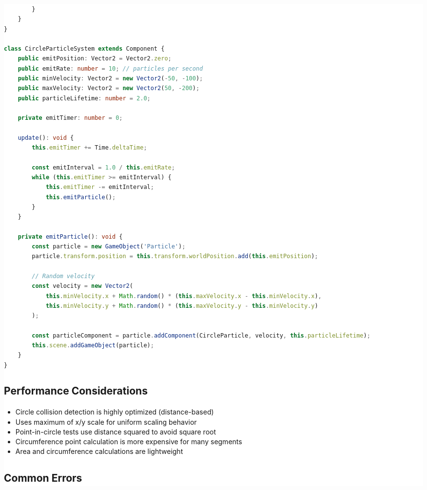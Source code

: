 ```typescript
        }
    }
}

class CircleParticleSystem extends Component {
    public emitPosition: Vector2 = Vector2.zero;
    public emitRate: number = 10; // particles per second
    public minVelocity: Vector2 = new Vector2(-50, -100);
    public maxVelocity: Vector2 = new Vector2(50, -200);
    public particleLifetime: number = 2.0;
    
    private emitTimer: number = 0;
    
    update(): void {
        this.emitTimer += Time.deltaTime;
        
        const emitInterval = 1.0 / this.emitRate;
        while (this.emitTimer >= emitInterval) {
            this.emitTimer -= emitInterval;
            this.emitParticle();
        }
    }
    
    private emitParticle(): void {
        const particle = new GameObject('Particle');
        particle.transform.position = this.transform.worldPosition.add(this.emitPosition);
        
        // Random velocity
        const velocity = new Vector2(
            this.minVelocity.x + Math.random() * (this.maxVelocity.x - this.minVelocity.x),
            this.minVelocity.y + Math.random() * (this.maxVelocity.y - this.minVelocity.y)
        );
        
        const particleComponent = particle.addComponent(CircleParticle, velocity, this.particleLifetime);
        this.scene.addGameObject(particle);
    }
}
```

## Performance Considerations

- Circle collision detection is highly optimized (distance-based)
- Uses maximum of x/y scale for uniform scaling behavior
- Point-in-circle tests use distance squared to avoid square root
- Circumference point calculation is more expensive for many segments
- Area and circumference calculations are lightweight

## Common Errors
